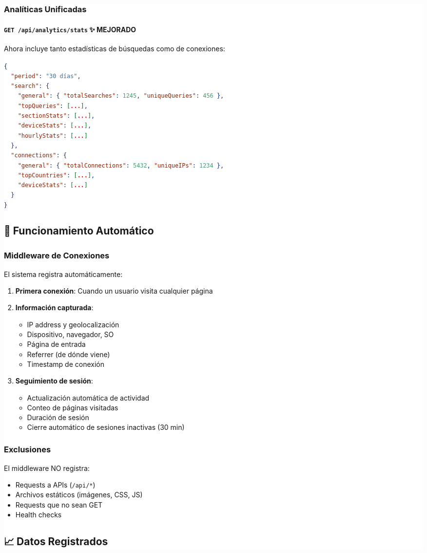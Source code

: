 ### Analíticas Unificadas

#### `GET /api/analytics/stats` **✨ MEJORADO**
Ahora incluye tanto estadísticas de búsquedas como de conexiones:
```json
{
  "period": "30 días",
  "search": {
    "general": { "totalSearches": 1245, "uniqueQueries": 456 },
    "topQueries": [...],
    "sectionStats": [...],
    "deviceStats": [...],
    "hourlyStats": [...]
  },
  "connections": {
    "general": { "totalConnections": 5432, "uniqueIPs": 1234 },
    "topCountries": [...],
    "deviceStats": [...]
  }
}
```

## 🔧 Funcionamiento Automático

### Middleware de Conexiones
El sistema registra automáticamente:

1. **Primera conexión**: Cuando un usuario visita cualquier página
2. **Información capturada**:
   - IP address y geolocalización
   - Dispositivo, navegador, SO
   - Página de entrada
   - Referrer (de dónde viene)
   - Timestamp de conexión

3. **Seguimiento de sesión**:
   - Actualización automática de actividad
   - Conteo de páginas visitadas
   - Duración de sesión
   - Cierre automático de sesiones inactivas (30 min)

### Exclusiones
El middleware NO registra:
- Requests a APIs (`/api/*`)
- Archivos estáticos (imágenes, CSS, JS)
- Requests que no sean GET
- Health checks

## 📈 Datos Registrados
